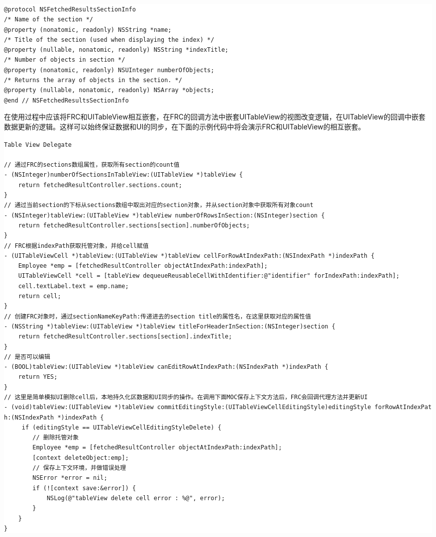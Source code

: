 	@protocol NSFetchedResultsSectionInfo
	/* Name of the section */
	@property (nonatomic, readonly) NSString *name;
	/* Title of the section (used when displaying the index) */
	@property (nullable, nonatomic, readonly) NSString *indexTitle;
	/* Number of objects in section */
	@property (nonatomic, readonly) NSUInteger numberOfObjects;
	/* Returns the array of objects in the section. */
	@property (nullable, nonatomic, readonly) NSArray *objects;
	@end // NSFetchedResultsSectionInfo

在使用过程中应该将FRC和UITableView相互嵌套，在FRC的回调方法中嵌套UITableView的视图改变逻辑，在UITableView的回调中嵌套数据更新的逻辑。这样可以始终保证数据和UI的同步，在下面的示例代码中将会演示FRC和UITableView的相互嵌套。

	Table View Delegate
	
	// 通过FRC的sections数组属性，获取所有section的count值
	- (NSInteger)numberOfSectionsInTableView:(UITableView *)tableView {
	    return fetchedResultController.sections.count;
	}
	// 通过当前section的下标从sections数组中取出对应的section对象，并从section对象中获取所有对象count
	- (NSInteger)tableView:(UITableView *)tableView numberOfRowsInSection:(NSInteger)section {
	    return fetchedResultController.sections[section].numberOfObjects;
	}
	// FRC根据indexPath获取托管对象，并给cell赋值
	- (UITableViewCell *)tableView:(UITableView *)tableView cellForRowAtIndexPath:(NSIndexPath *)indexPath {
	    Employee *emp = [fetchedResultController objectAtIndexPath:indexPath];
	    UITableViewCell *cell = [tableView dequeueReusableCellWithIdentifier:@"identifier" forIndexPath:indexPath];
	    cell.textLabel.text = emp.name;
	    return cell;
	}
	// 创建FRC对象时，通过sectionNameKeyPath:传递进去的section title的属性名，在这里获取对应的属性值
	- (NSString *)tableView:(UITableView *)tableView titleForHeaderInSection:(NSInteger)section {
	    return fetchedResultController.sections[section].indexTitle;
	}
	// 是否可以编辑
	- (BOOL)tableView:(UITableView *)tableView canEditRowAtIndexPath:(NSIndexPath *)indexPath {
	    return YES;
	}
	// 这里是简单模拟UI删除cell后，本地持久化区数据和UI同步的操作。在调用下面MOC保存上下文方法后，FRC会回调代理方法并更新UI
	- (void)tableView:(UITableView *)tableView commitEditingStyle:(UITableViewCellEditingStyle)editingStyle forRowAtIndexPath:(NSIndexPath *)indexPath {
	     if (editingStyle == UITableViewCellEditingStyleDelete) {
	        // 删除托管对象
	        Employee *emp = [fetchedResultController objectAtIndexPath:indexPath];
	        [context deleteObject:emp];
	        // 保存上下文环境，并做错误处理
	        NSError *error = nil;
	        if (![context save:&error]) {
	            NSLog(@"tableView delete cell error : %@", error);
	        }
	    }
	}

